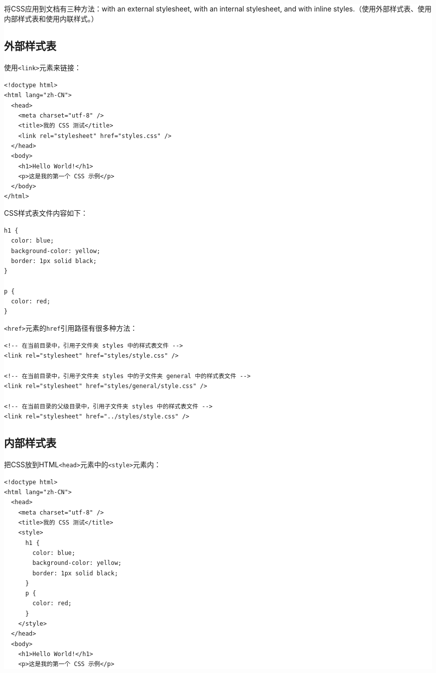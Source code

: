 将CSS应用到文档有三种方法：with an external stylesheet, with an internal stylesheet, and with inline styles.（使用外部样式表、使用内部样式表和使用内联样式。）
## 外部样式表
使用`<link>`元素来链接：
```
<!doctype html>
<html lang="zh-CN">
  <head>
    <meta charset="utf-8" />
    <title>我的 CSS 测试</title>
    <link rel="stylesheet" href="styles.css" />
  </head>
  <body>
    <h1>Hello World!</h1>
    <p>这是我的第一个 CSS 示例</p>
  </body>
</html>
```
CSS样式表文件内容如下：
```
h1 {
  color: blue;
  background-color: yellow;
  border: 1px solid black;
}

p {
  color: red;
}
```
`<href>`元素的`href`引用路径有很多种方法：
```
<!-- 在当前目录中，引用子文件夹 styles 中的样式表文件 -->
<link rel="stylesheet" href="styles/style.css" />

<!-- 在当前目录中，引用子文件夹 styles 中的子文件夹 general 中的样式表文件 -->
<link rel="stylesheet" href="styles/general/style.css" />

<!-- 在当前目录的父级目录中，引用子文件夹 styles 中的样式表文件 -->
<link rel="stylesheet" href="../styles/style.css" />
```
## 内部样式表
把CSS放到HTML`<head>`元素中的`<style>`元素内：
```
<!doctype html>
<html lang="zh-CN">
  <head>
    <meta charset="utf-8" />
    <title>我的 CSS 测试</title>
    <style>
      h1 {
        color: blue;
        background-color: yellow;
        border: 1px solid black;
      }
      p {
        color: red;
      }
    </style>
  </head>
  <body>
    <h1>Hello World!</h1>
    <p>这是我的第一个 CSS 示例</p>
```